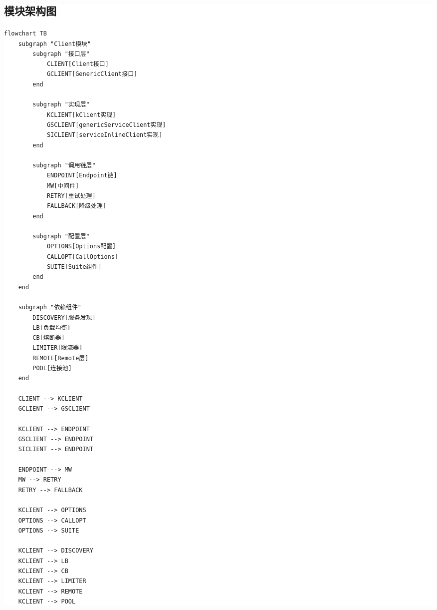 ## 模块架构图

```mermaid
flowchart TB
    subgraph "Client模块"
        subgraph "接口层"
            CLIENT[Client接口]
            GCLIENT[GenericClient接口]
        end
        
        subgraph "实现层"
            KCLIENT[kClient实现]
            GSCLIENT[genericServiceClient实现]
            SICLIENT[serviceInlineClient实现]
        end
        
        subgraph "调用链层"
            ENDPOINT[Endpoint链]
            MW[中间件]
            RETRY[重试处理]
            FALLBACK[降级处理]
        end
        
        subgraph "配置层"
            OPTIONS[Options配置]
            CALLOPT[CallOptions]
            SUITE[Suite组件]
        end
    end
    
    subgraph "依赖组件"
        DISCOVERY[服务发现]
        LB[负载均衡]
        CB[熔断器]
        LIMITER[限流器]
        REMOTE[Remote层]
        POOL[连接池]
    end
    
    CLIENT --> KCLIENT
    GCLIENT --> GSCLIENT
    
    KCLIENT --> ENDPOINT
    GSCLIENT --> ENDPOINT
    SICLIENT --> ENDPOINT
    
    ENDPOINT --> MW
    MW --> RETRY
    RETRY --> FALLBACK
    
    KCLIENT --> OPTIONS
    OPTIONS --> CALLOPT
    OPTIONS --> SUITE
    
    KCLIENT --> DISCOVERY
    KCLIENT --> LB
    KCLIENT --> CB
    KCLIENT --> LIMITER
    KCLIENT --> REMOTE
    KCLIENT --> POOL
```
